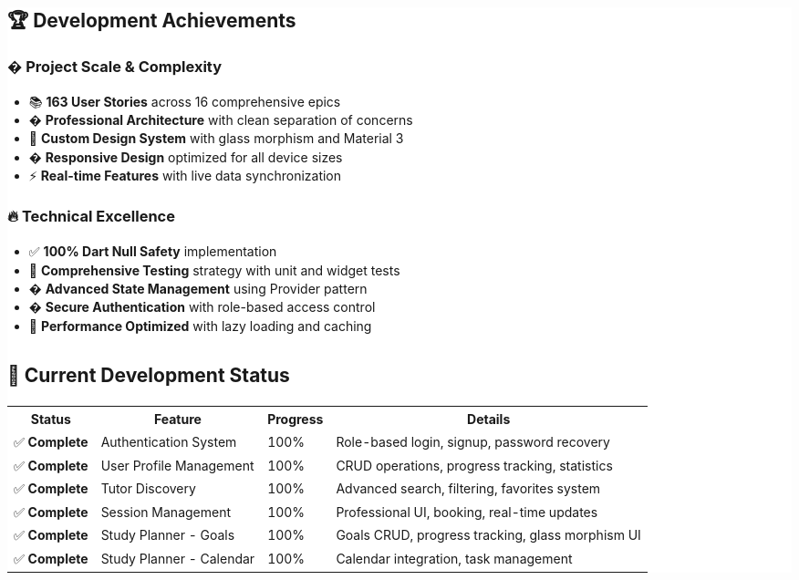 ## 🏆 Development Achievements

### � **Project Scale & Complexity**
- 📚 **163 User Stories** across 16 comprehensive epics
- �️ **Professional Architecture** with clean separation of concerns
- 🎨 **Custom Design System** with glass morphism and Material 3
- � **Responsive Design** optimized for all device sizes
- ⚡ **Real-time Features** with live data synchronization

### 🔥 **Technical Excellence**
- ✅ **100% Dart Null Safety** implementation
- 🧪 **Comprehensive Testing** strategy with unit and widget tests
- � **Advanced State Management** using Provider pattern
- � **Secure Authentication** with role-based access control
- 🎯 **Performance Optimized** with lazy loading and caching

## 🎯 Current Development Status

<div align="center">
  <table>
    <tr>
      <th>Status</th>
      <th>Feature</th>
      <th>Progress</th>
      <th>Details</th>
    </tr>
    <tr>
      <td>✅ <strong>Complete</strong></td>
      <td>Authentication System</td>
      <td>100%</td>
      <td>Role-based login, signup, password recovery</td>
    </tr>
    <tr>
      <td>✅ <strong>Complete</strong></td>
      <td>User Profile Management</td>
      <td>100%</td>
      <td>CRUD operations, progress tracking, statistics</td>
    </tr>
    <tr>
      <td>✅ <strong>Complete</strong></td>
      <td>Tutor Discovery</td>
      <td>100%</td>
      <td>Advanced search, filtering, favorites system</td>
    </tr>
    <tr>
      <td>✅ <strong>Complete</strong></td>
      <td>Session Management</td>
      <td>100%</td>
      <td>Professional UI, booking, real-time updates</td>
    </tr>
    <tr>
      <td>✅ <strong>Complete</strong></td>
      <td>Study Planner - Goals</td>
      <td>100%</td>
      <td>Goals CRUD, progress tracking, glass morphism UI</td>
    </tr>
    <tr>
      <td>✅ <strong>Complete</strong></td>
      <td>Study Planner - Calendar</td>
      <td>100%</td>
      <td>Calendar integration, task management</td>
    </tr>